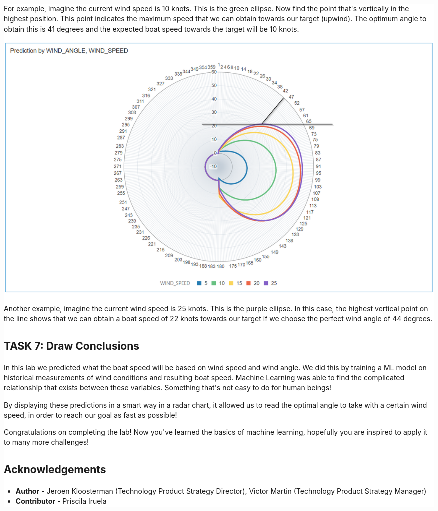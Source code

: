   For example, imagine the current wind speed is 10 knots. This is the green ellipse. Now find the point that's vertically in the highest position. This point indicates the maximum speed that we can obtain towards our target (upwind). The optimum angle to obtain this is 41 degrees and the expected boat speed towards the target will be 10 knots.

   ![pic1](images/result-radar2.png)

   Another example, imagine the current wind speed is 25 knots. This is the purple ellipse. In this case, the highest vertical point on the line shows that we can obtain a boat speed of 22 knots towards our target if we choose the perfect wind angle of 44 degrees.

## **TASK 7:** Draw Conclusions
In this lab we predicted what the boat speed will be based on wind speed and wind angle. We did this by training a ML model on historical measurements of wind conditions and resulting boat speed. Machine Learning was able to find the complicated relationship that exists between these variables. Something that's not easy to do for human beings!

By displaying these predictions in a smart way in a radar chart, it allowed us to read the optimal angle to take with a certain wind speed, in order to reach our goal as fast as possible!

Congratulations on completing the lab! Now you've learned the basics of machine learning, hopefully you are inspired to apply it to many more challenges!

## **Acknowledgements**
- **Author** - Jeroen Kloosterman (Technology Product Strategy Director), Victor Martin (Technology Product Strategy Manager)
- **Contributor** - Priscila Iruela
